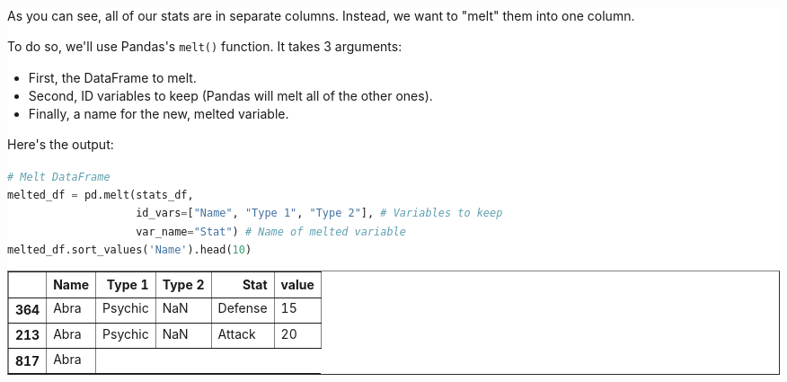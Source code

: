 

As you can see, all of our stats are in separate columns. Instead, we want to "melt" them into one column.

To do so, we'll use Pandas's ```melt()``` function. It takes 3 arguments:

* First, the DataFrame to melt.
* Second, ID variables to keep (Pandas will melt all of the other ones).
* Finally, a name for the new, melted variable.

Here's the output:


```python
# Melt DataFrame
melted_df = pd.melt(stats_df, 
                    id_vars=["Name", "Type 1", "Type 2"], # Variables to keep
                    var_name="Stat") # Name of melted variable
melted_df.sort_values('Name').head(10)
```




<div>
<style scoped>
    .dataframe tbody tr th:only-of-type {
        vertical-align: middle;
    }

    .dataframe tbody tr th {
        vertical-align: top;
    }

    .dataframe thead th {
        text-align: right;
    }
</style>
<table border="1" class="dataframe">
  <thead>
    <tr style="text-align: right;">
      <th></th>
      <th>Name</th>
      <th>Type 1</th>
      <th>Type 2</th>
      <th>Stat</th>
      <th>value</th>
    </tr>
  </thead>
  <tbody>
    <tr>
      <th>364</th>
      <td>Abra</td>
      <td>Psychic</td>
      <td>NaN</td>
      <td>Defense</td>
      <td>15</td>
    </tr>
    <tr>
      <th>213</th>
      <td>Abra</td>
      <td>Psychic</td>
      <td>NaN</td>
      <td>Attack</td>
      <td>20</td>
    </tr>
    <tr>
      <th>817</th>
      <td>Abra</td>